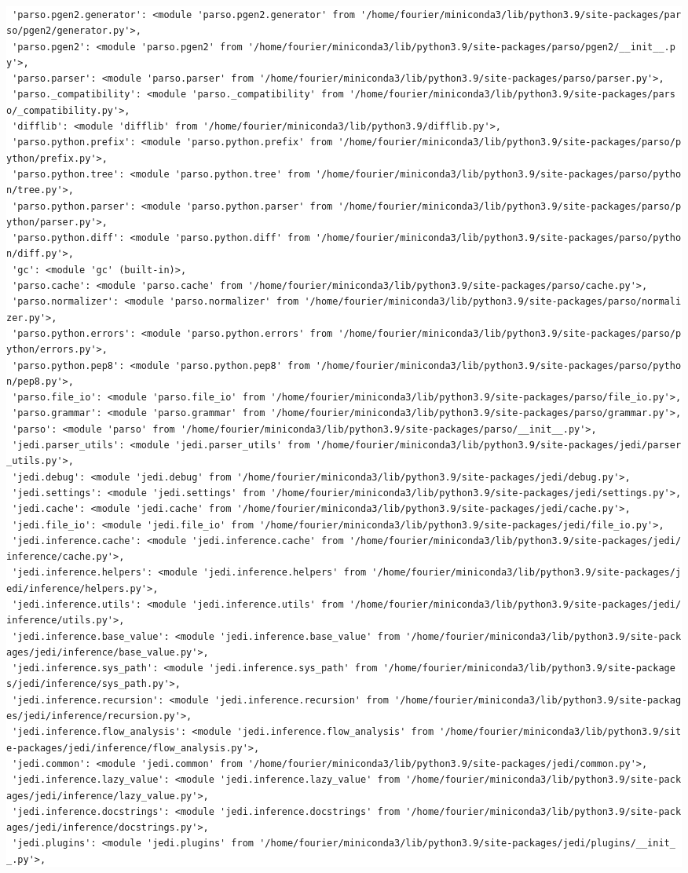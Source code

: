      'parso.pgen2.generator': <module 'parso.pgen2.generator' from '/home/fourier/miniconda3/lib/python3.9/site-packages/parso/pgen2/generator.py'>,
     'parso.pgen2': <module 'parso.pgen2' from '/home/fourier/miniconda3/lib/python3.9/site-packages/parso/pgen2/__init__.py'>,
     'parso.parser': <module 'parso.parser' from '/home/fourier/miniconda3/lib/python3.9/site-packages/parso/parser.py'>,
     'parso._compatibility': <module 'parso._compatibility' from '/home/fourier/miniconda3/lib/python3.9/site-packages/parso/_compatibility.py'>,
     'difflib': <module 'difflib' from '/home/fourier/miniconda3/lib/python3.9/difflib.py'>,
     'parso.python.prefix': <module 'parso.python.prefix' from '/home/fourier/miniconda3/lib/python3.9/site-packages/parso/python/prefix.py'>,
     'parso.python.tree': <module 'parso.python.tree' from '/home/fourier/miniconda3/lib/python3.9/site-packages/parso/python/tree.py'>,
     'parso.python.parser': <module 'parso.python.parser' from '/home/fourier/miniconda3/lib/python3.9/site-packages/parso/python/parser.py'>,
     'parso.python.diff': <module 'parso.python.diff' from '/home/fourier/miniconda3/lib/python3.9/site-packages/parso/python/diff.py'>,
     'gc': <module 'gc' (built-in)>,
     'parso.cache': <module 'parso.cache' from '/home/fourier/miniconda3/lib/python3.9/site-packages/parso/cache.py'>,
     'parso.normalizer': <module 'parso.normalizer' from '/home/fourier/miniconda3/lib/python3.9/site-packages/parso/normalizer.py'>,
     'parso.python.errors': <module 'parso.python.errors' from '/home/fourier/miniconda3/lib/python3.9/site-packages/parso/python/errors.py'>,
     'parso.python.pep8': <module 'parso.python.pep8' from '/home/fourier/miniconda3/lib/python3.9/site-packages/parso/python/pep8.py'>,
     'parso.file_io': <module 'parso.file_io' from '/home/fourier/miniconda3/lib/python3.9/site-packages/parso/file_io.py'>,
     'parso.grammar': <module 'parso.grammar' from '/home/fourier/miniconda3/lib/python3.9/site-packages/parso/grammar.py'>,
     'parso': <module 'parso' from '/home/fourier/miniconda3/lib/python3.9/site-packages/parso/__init__.py'>,
     'jedi.parser_utils': <module 'jedi.parser_utils' from '/home/fourier/miniconda3/lib/python3.9/site-packages/jedi/parser_utils.py'>,
     'jedi.debug': <module 'jedi.debug' from '/home/fourier/miniconda3/lib/python3.9/site-packages/jedi/debug.py'>,
     'jedi.settings': <module 'jedi.settings' from '/home/fourier/miniconda3/lib/python3.9/site-packages/jedi/settings.py'>,
     'jedi.cache': <module 'jedi.cache' from '/home/fourier/miniconda3/lib/python3.9/site-packages/jedi/cache.py'>,
     'jedi.file_io': <module 'jedi.file_io' from '/home/fourier/miniconda3/lib/python3.9/site-packages/jedi/file_io.py'>,
     'jedi.inference.cache': <module 'jedi.inference.cache' from '/home/fourier/miniconda3/lib/python3.9/site-packages/jedi/inference/cache.py'>,
     'jedi.inference.helpers': <module 'jedi.inference.helpers' from '/home/fourier/miniconda3/lib/python3.9/site-packages/jedi/inference/helpers.py'>,
     'jedi.inference.utils': <module 'jedi.inference.utils' from '/home/fourier/miniconda3/lib/python3.9/site-packages/jedi/inference/utils.py'>,
     'jedi.inference.base_value': <module 'jedi.inference.base_value' from '/home/fourier/miniconda3/lib/python3.9/site-packages/jedi/inference/base_value.py'>,
     'jedi.inference.sys_path': <module 'jedi.inference.sys_path' from '/home/fourier/miniconda3/lib/python3.9/site-packages/jedi/inference/sys_path.py'>,
     'jedi.inference.recursion': <module 'jedi.inference.recursion' from '/home/fourier/miniconda3/lib/python3.9/site-packages/jedi/inference/recursion.py'>,
     'jedi.inference.flow_analysis': <module 'jedi.inference.flow_analysis' from '/home/fourier/miniconda3/lib/python3.9/site-packages/jedi/inference/flow_analysis.py'>,
     'jedi.common': <module 'jedi.common' from '/home/fourier/miniconda3/lib/python3.9/site-packages/jedi/common.py'>,
     'jedi.inference.lazy_value': <module 'jedi.inference.lazy_value' from '/home/fourier/miniconda3/lib/python3.9/site-packages/jedi/inference/lazy_value.py'>,
     'jedi.inference.docstrings': <module 'jedi.inference.docstrings' from '/home/fourier/miniconda3/lib/python3.9/site-packages/jedi/inference/docstrings.py'>,
     'jedi.plugins': <module 'jedi.plugins' from '/home/fourier/miniconda3/lib/python3.9/site-packages/jedi/plugins/__init__.py'>,